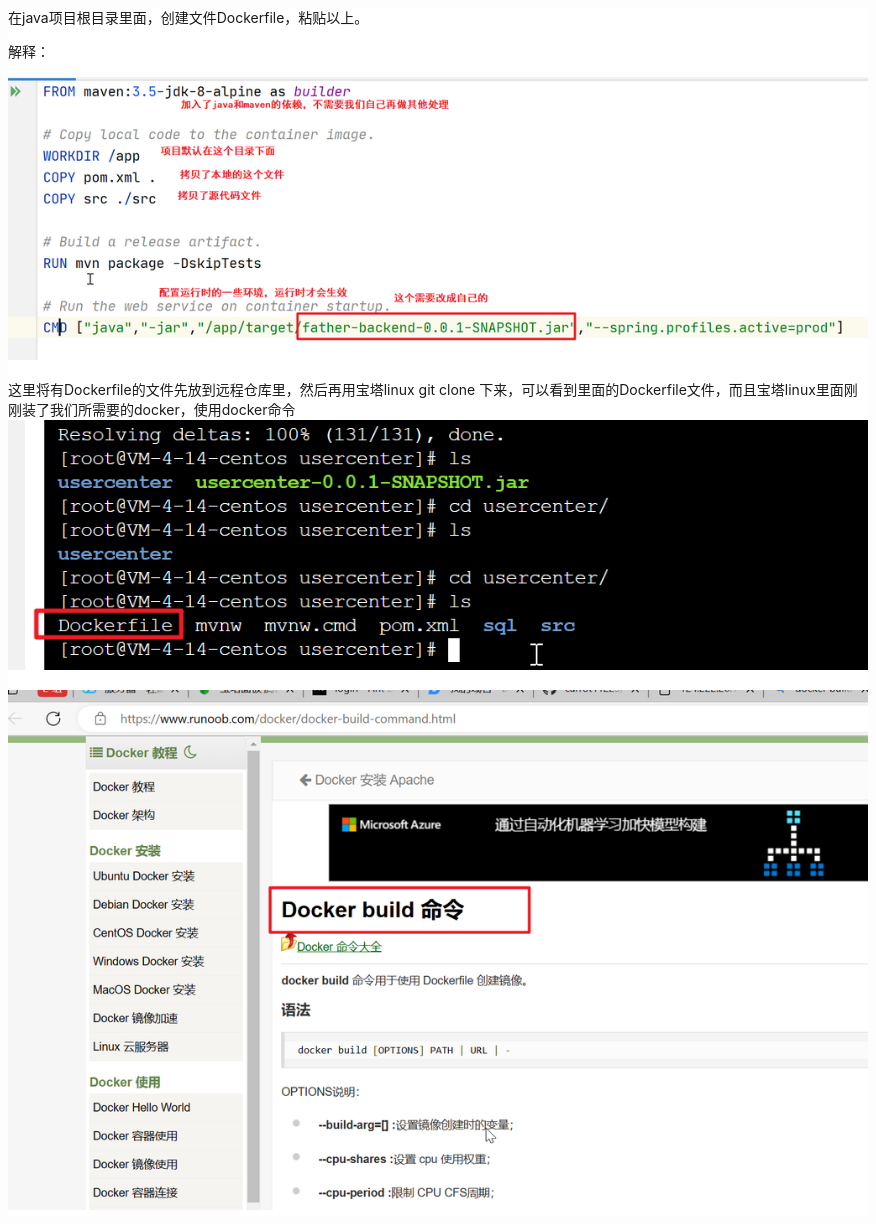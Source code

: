 在java项目根目录里面，创建文件Dockerfile，粘贴以上。

解释：

![1677594487380](usercenter.assets/1677594487380.png)

这里将有Dockerfile的文件先放到远程仓库里，然后再用宝塔linux git clone 下来，可以看到里面的Dockerfile文件，而且宝塔linux里面刚刚装了我们所需要的docker，使用docker命令![1677595254008](usercenter.assets/1677595254008.png)

![1677595539293](usercenter.assets/1677595539293.png)
